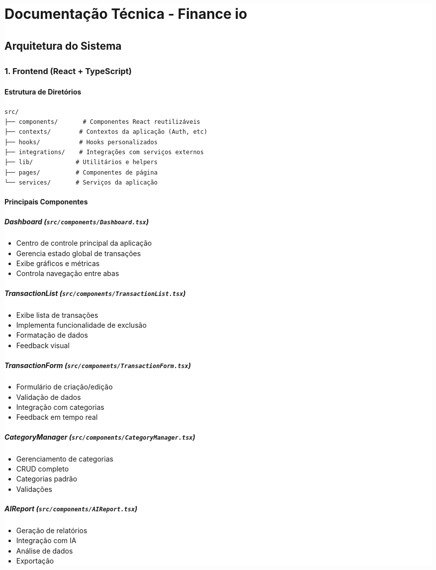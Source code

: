 # Documentação Técnica - Finance io

## Arquitetura do Sistema

### 1. Frontend (React + TypeScript)

#### Estrutura de Diretórios
```
src/
├── components/       # Componentes React reutilizáveis
├── contexts/        # Contextos da aplicação (Auth, etc)
├── hooks/           # Hooks personalizados
├── integrations/    # Integrações com serviços externos
├── lib/            # Utilitários e helpers
├── pages/          # Componentes de página
└── services/       # Serviços da aplicação
```

#### Principais Componentes

##### Dashboard (`src/components/Dashboard.tsx`)
- Centro de controle principal da aplicação
- Gerencia estado global de transações
- Exibe gráficos e métricas
- Controla navegação entre abas

##### TransactionList (`src/components/TransactionList.tsx`)
- Exibe lista de transações
- Implementa funcionalidade de exclusão
- Formatação de dados
- Feedback visual

##### TransactionForm (`src/components/TransactionForm.tsx`)
- Formulário de criação/edição
- Validação de dados
- Integração com categorias
- Feedback em tempo real

##### CategoryManager (`src/components/CategoryManager.tsx`)
- Gerenciamento de categorias
- CRUD completo
- Categorias padrão
- Validações

##### AIReport (`src/components/AIReport.tsx`)
- Geração de relatórios
- Integração com IA
- Análise de dados
- Exportação
